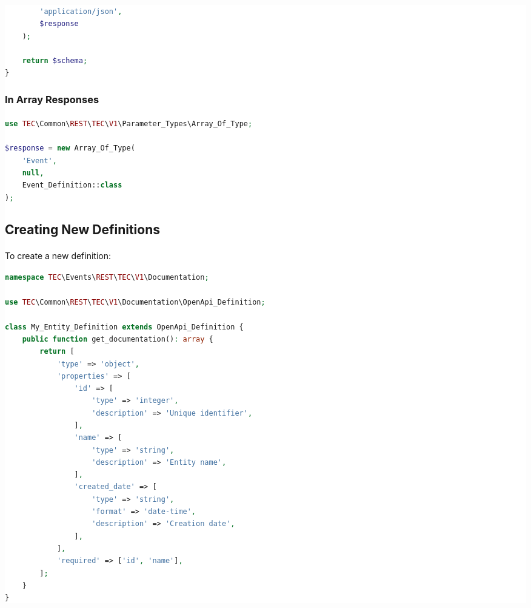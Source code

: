 ```php
        'application/json',
        $response
    );

    return $schema;
}
```

### In Array Responses

```php
use TEC\Common\REST\TEC\V1\Parameter_Types\Array_Of_Type;

$response = new Array_Of_Type(
    'Event',
    null,
    Event_Definition::class
);
```

## Creating New Definitions

To create a new definition:

```php
namespace TEC\Events\REST\TEC\V1\Documentation;

use TEC\Common\REST\TEC\V1\Documentation\OpenApi_Definition;

class My_Entity_Definition extends OpenApi_Definition {
    public function get_documentation(): array {
        return [
            'type' => 'object',
            'properties' => [
                'id' => [
                    'type' => 'integer',
                    'description' => 'Unique identifier',
                ],
                'name' => [
                    'type' => 'string',
                    'description' => 'Entity name',
                ],
                'created_date' => [
                    'type' => 'string',
                    'format' => 'date-time',
                    'description' => 'Creation date',
                ],
            ],
            'required' => ['id', 'name'],
        ];
    }
}
```
